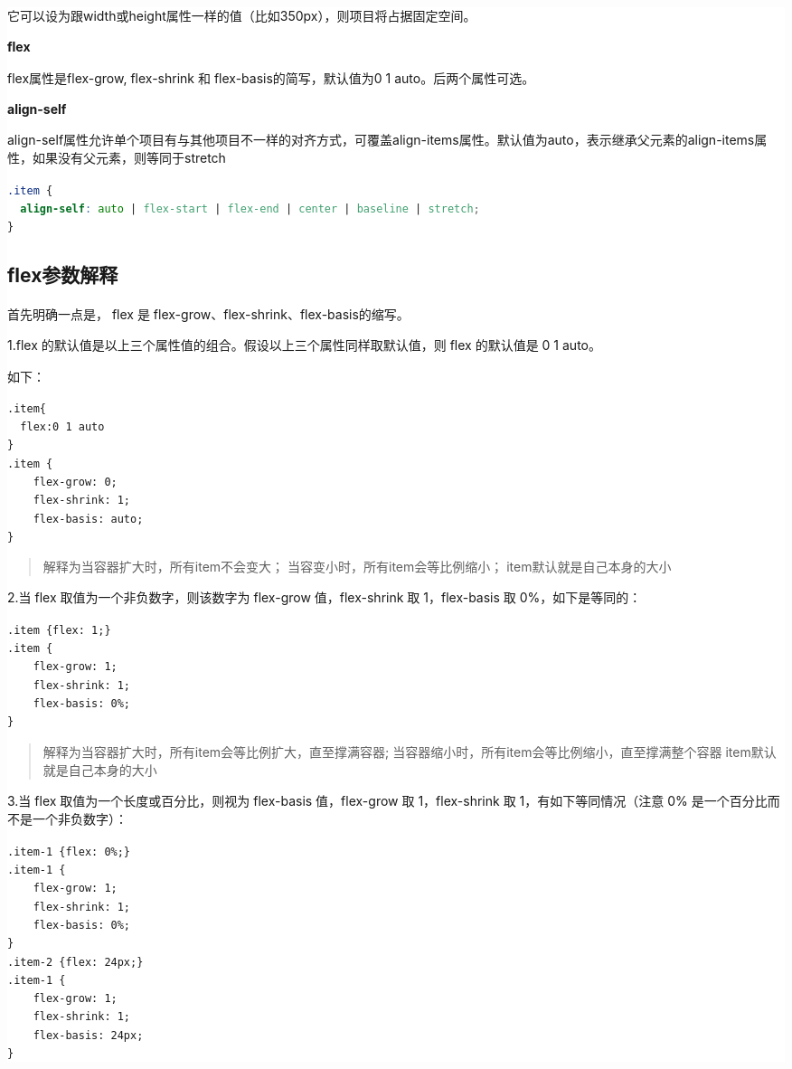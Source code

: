 它可以设为跟width或height属性一样的值（比如350px），则项目将占据固定空间。

**flex**

flex属性是flex-grow, flex-shrink 和 flex-basis的简写，默认值为0 1 auto。后两个属性可选。

**align-self**

align-self属性允许单个项目有与其他项目不一样的对齐方式，可覆盖align-items属性。默认值为auto，表示继承父元素的align-items属性，如果没有父元素，则等同于stretch

```css
.item {
  align-self: auto | flex-start | flex-end | center | baseline | stretch;
}
```

## flex参数解释

首先明确一点是， flex 是 flex-grow、flex-shrink、flex-basis的缩写。

1.flex 的默认值是以上三个属性值的组合。假设以上三个属性同样取默认值，则 flex 的默认值是 0 1 auto。

如下：

```
.item{
  flex:0 1 auto
}
.item {
    flex-grow: 0;
    flex-shrink: 1;
    flex-basis: auto;
}
```

> 解释为当容器扩大时，所有item不会变大； 当容变小时，所有item会等比例缩小； item默认就是自己本身的大小

2.当 flex 取值为一个非负数字，则该数字为 flex-grow 值，flex-shrink 取 1，flex-basis 取 0%，如下是等同的：

```
.item {flex: 1;}
.item {
    flex-grow: 1;
    flex-shrink: 1;
    flex-basis: 0%;
}
```

> 解释为当容器扩大时，所有item会等比例扩大，直至撑满容器; 当容器缩小时，所有item会等比例缩小，直至撑满整个容器 item默认就是自己本身的大小

3.当 flex 取值为一个长度或百分比，则视为 flex-basis 值，flex-grow 取 1，flex-shrink 取 1，有如下等同情况（注意 0% 是一个百分比而不是一个非负数字）：

```
.item-1 {flex: 0%;}
.item-1 {
    flex-grow: 1;
    flex-shrink: 1;
    flex-basis: 0%;
}
.item-2 {flex: 24px;}
.item-1 {
    flex-grow: 1;
    flex-shrink: 1;
    flex-basis: 24px;
}
```
